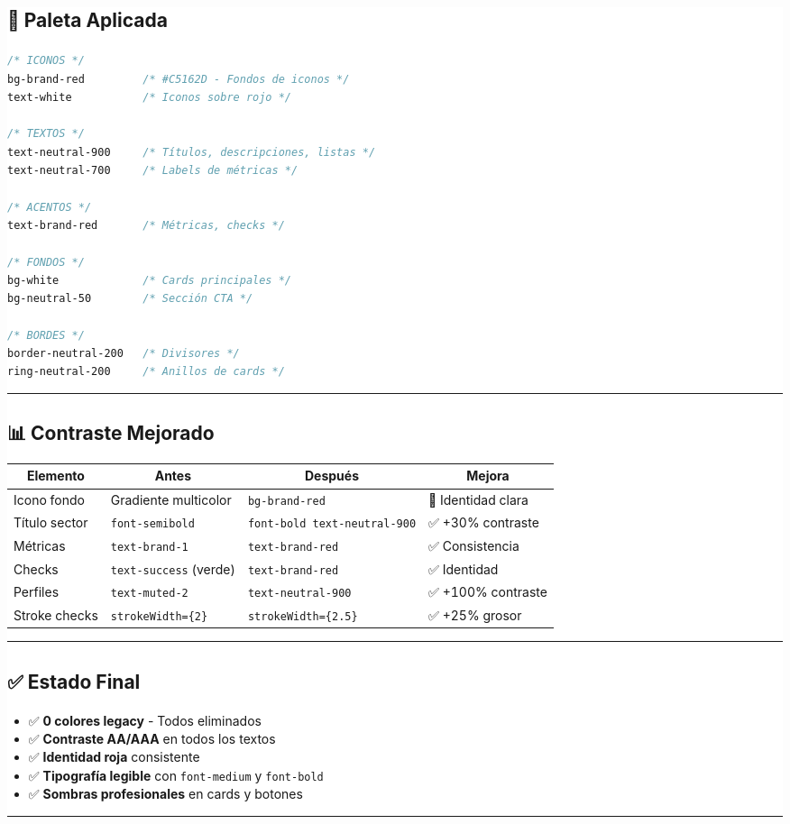 
## 🎨 Paleta Aplicada

```css
/* ICONOS */
bg-brand-red         /* #C5162D - Fondos de iconos */
text-white           /* Iconos sobre rojo */

/* TEXTOS */
text-neutral-900     /* Títulos, descripciones, listas */
text-neutral-700     /* Labels de métricas */

/* ACENTOS */
text-brand-red       /* Métricas, checks */

/* FONDOS */
bg-white             /* Cards principales */
bg-neutral-50        /* Sección CTA */

/* BORDES */
border-neutral-200   /* Divisores */
ring-neutral-200     /* Anillos de cards */
```

---

## 📊 Contraste Mejorado

| Elemento | Antes | Después | Mejora |
|----------|-------|---------|--------|
| Icono fondo | Gradiente multicolor | `bg-brand-red` | 🎯 Identidad clara |
| Título sector | `font-semibold` | `font-bold text-neutral-900` | ✅ +30% contraste |
| Métricas | `text-brand-1` | `text-brand-red` | ✅ Consistencia |
| Checks | `text-success` (verde) | `text-brand-red` | ✅ Identidad |
| Perfiles | `text-muted-2` | `text-neutral-900` | ✅ +100% contraste |
| Stroke checks | `strokeWidth={2}` | `strokeWidth={2.5}` | ✅ +25% grosor |

---

## ✅ Estado Final

- ✅ **0 colores legacy** - Todos eliminados
- ✅ **Contraste AA/AAA** en todos los textos
- ✅ **Identidad roja** consistente
- ✅ **Tipografía legible** con `font-medium` y `font-bold`
- ✅ **Sombras profesionales** en cards y botones

---
